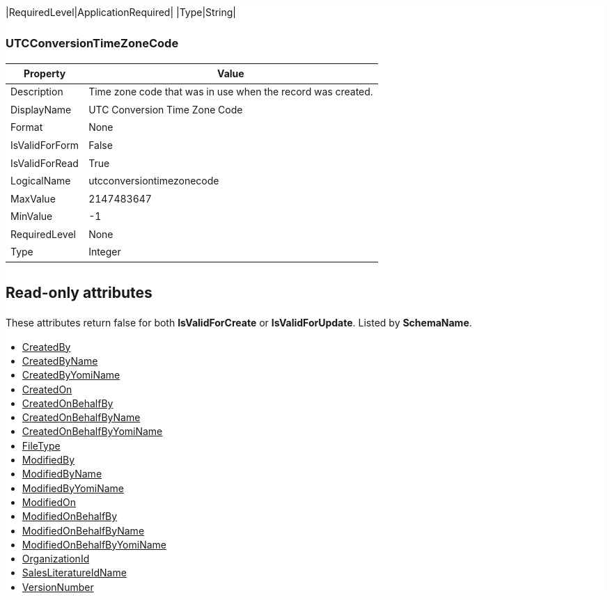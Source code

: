 |RequiredLevel|ApplicationRequired|
|Type|String|


### <a name="BKMK_UTCConversionTimeZoneCode"></a> UTCConversionTimeZoneCode

|Property|Value|
|--------|-----|
|Description|Time zone code that was in use when the record was created.|
|DisplayName|UTC Conversion Time Zone Code|
|Format|None|
|IsValidForForm|False|
|IsValidForRead|True|
|LogicalName|utcconversiontimezonecode|
|MaxValue|2147483647|
|MinValue|-1|
|RequiredLevel|None|
|Type|Integer|

<a name="read-only-attributes"></a>

## Read-only attributes

These attributes return false for both **IsValidForCreate** or **IsValidForUpdate**. Listed by **SchemaName**.

- [CreatedBy](#BKMK_CreatedBy)
- [CreatedByName](#BKMK_CreatedByName)
- [CreatedByYomiName](#BKMK_CreatedByYomiName)
- [CreatedOn](#BKMK_CreatedOn)
- [CreatedOnBehalfBy](#BKMK_CreatedOnBehalfBy)
- [CreatedOnBehalfByName](#BKMK_CreatedOnBehalfByName)
- [CreatedOnBehalfByYomiName](#BKMK_CreatedOnBehalfByYomiName)
- [FileType](#BKMK_FileType)
- [ModifiedBy](#BKMK_ModifiedBy)
- [ModifiedByName](#BKMK_ModifiedByName)
- [ModifiedByYomiName](#BKMK_ModifiedByYomiName)
- [ModifiedOn](#BKMK_ModifiedOn)
- [ModifiedOnBehalfBy](#BKMK_ModifiedOnBehalfBy)
- [ModifiedOnBehalfByName](#BKMK_ModifiedOnBehalfByName)
- [ModifiedOnBehalfByYomiName](#BKMK_ModifiedOnBehalfByYomiName)
- [OrganizationId](#BKMK_OrganizationId)
- [SalesLiteratureIdName](#BKMK_SalesLiteratureIdName)
- [VersionNumber](#BKMK_VersionNumber)
